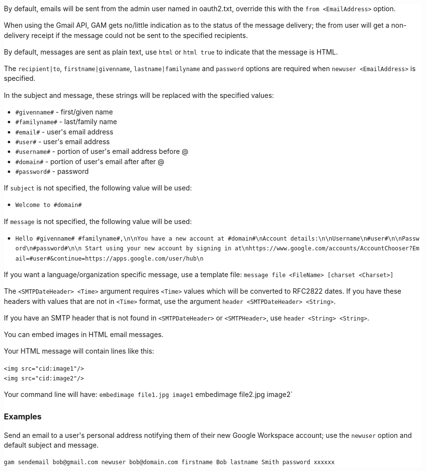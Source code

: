 By default, emails will be sent from the admin user named in oauth2.txt, override this with the `from <EmailAddress>` option.

When using the Gmail API, GAM gets no/little indication as to the status of the message delivery; the from user will get a non-delivery receipt if the message
could not be sent to the specified recipients.

By default, messages are sent as plain text, use `html` or `html true` to indicate that the message is HTML.

The `recipient|to`, `firstname|givenname`, `lastname|familyname` and `password` options are required when `newuser <EmailAddress>` is specified.

In the subject and message, these strings will be replaced with the specified values:
* `#givenname#` - first/given name
* `#familyname#` - last/family name
* `#email#` - user's email address
* `#user#` - user's email address
* `#username#` - portion of user's email address before @
* `#domain#` - portion of user's email after after @
* `#password#` - password

If `subject` is not specified, the following value will be used:
*    `Welcome to #domain#`

If `message` is not specified, the following value will be used:
*    `Hello #givenname# #familyname#,\n\nYou have a new account at #domain#\nAccount details:\n\nUsername\n#user#\n\nPassword\n#password#\n\n
    Start using your new account by signing in at\nhttps://www.google.com/accounts/AccountChooser?Email=#user#&continue=https://apps.google.com/user/hub\n`

If you want a language/organization specific message, use a template file: `message file <FileName> [charset <Charset>]`

The `<SMTPDateHeader> <Time>` argument  requires `<Time>` values which will be converted to RFC2822 dates. If you have these headers with values that
are not in `<Time>` format, use the argument `header <SMTPDateHeader> <String>`.

If you have an SMTP header that is not found in `<SMTPDateHeader>` or `<SMTPHeader>`, use `header <String> <String>`.

You can embed images in HTML email messages.

Your HTML message will contain lines like this:
```
<img src="cid:image1"/>
<img src="cid:image2"/>
```

Your command line will have: `embedimage file1.jpg image1` embedimage file2.jpg image2`

### Examples
Send an email to a user's personal address notifying them of their new Google Workspace account;
use the `newuser` option and default subject and message.
```
gam sendemail bob@gmail.com newuser bob@domain.com firstname Bob lastname Smith password xxxxxx
```
